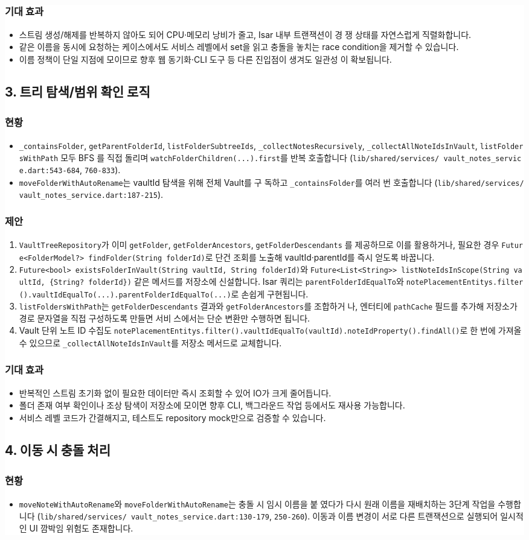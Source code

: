 ### 기대 효과

- 스트림 생성/해제를 반복하지 않아도 되어 CPU·메모리 낭비가 줄고, Isar 내부 트랜잭션이 경
  쟁 상태를 자연스럽게 직렬화합니다.
- 같은 이름을 동시에 요청하는 케이스에서도 서비스 레벨에서 set을 읽고 충돌을 놓치는 race
  condition을 제거할 수 있습니다.
- 이름 정책이 단일 지점에 모이므로 향후 웹 동기화·CLI 도구 등 다른 진입점이 생겨도 일관성
  이 확보됩니다.

## 3. 트리 탐색/범위 확인 로직

### 현황

- `_containsFolder`, `getParentFolderId`, `listFolderSubtreeIds`,
  `_collectNotesRecursively`, `_collectAllNoteIdsInVault`, `listFoldersWithPath` 모두 BFS
  를 직접 돌리며 `watchFolderChildren(...).first`를 반복 호출합니다 (`lib/shared/services/
vault_notes_service.dart:543-684`, `760-833`).
- `moveFolderWithAutoRename`는 vaultId 탐색을 위해 전체 Vault를 구
  독하고 `_containsFolder`를 여러 번 호출합니다 (`lib/shared/services/
vault_notes_service.dart:187-215`).

### 제안

1. `VaultTreeRepository`가 이미 `getFolder`, `getFolderAncestors`, `getFolderDescendants`
   를 제공하므로 이를 활용하거나, 필요한 경우 `Future<FolderModel?> findFolder(String
folderId)`로 단건 조회를 노출해 vaultId·parentId를 즉시 얻도록 바꿉니다.
2. `Future<bool> existsFolderInVault(String vaultId, String folderId)`와
   `Future<List<String>> listNoteIdsInScope(String vaultId, {String? folderId})`
   같은 메서드를 저장소에 신설합니다. Isar 쿼리는 `parentFolderIdEqualTo`와
   `notePlacementEntitys.filter().vaultIdEqualTo(...).parentFolderIdEqualTo(...)`로 손쉽게
   구현됩니다.
3. `listFoldersWithPath`는 `getFolderDescendants` 결과와 `getFolderAncestors`를 조합하거
   나, 엔터티에 `pathCache` 필드를 추가해 저장소가 경로 문자열을 직접 구성하도록 만들면 서비
   스에서는 단순 변환만 수행하면 됩니다.
4. Vault 단위 노트 ID 수집도
   `notePlacementEntitys.filter().vaultIdEqualTo(vaultId).noteIdProperty().findAll()`로 한
   번에 가져올 수 있으므로 `_collectAllNoteIdsInVault`를 저장소 메서드로 교체합니다.

### 기대 효과

- 반복적인 스트림 초기화 없이 필요한 데이터만 즉시 조회할 수 있어 IO가 크게 줄어듭니다.
- 폴더 존재 여부 확인이나 조상 탐색이 저장소에 모이면 향후 CLI, 백그라운드 작업 등에서도
  재사용 가능합니다.
- 서비스 레벨 코드가 간결해지고, 테스트도 repository mock만으로 검증할 수 있습니다.

## 4. 이동 시 충돌 처리

### 현황

- `moveNoteWithAutoRename`와 `moveFolderWithAutoRename`는 충돌 시 임시 이름을 붙
  였다가 다시 원래 이름을 재배치하는 3단계 작업을 수행합니다 (`lib/shared/services/
vault_notes_service.dart:130-179`, `250-260`). 이동과 이름 변경이 서로 다른 트랜잭션으로
  실행되어 일시적인 UI 깜박임 위험도 존재합니다.
